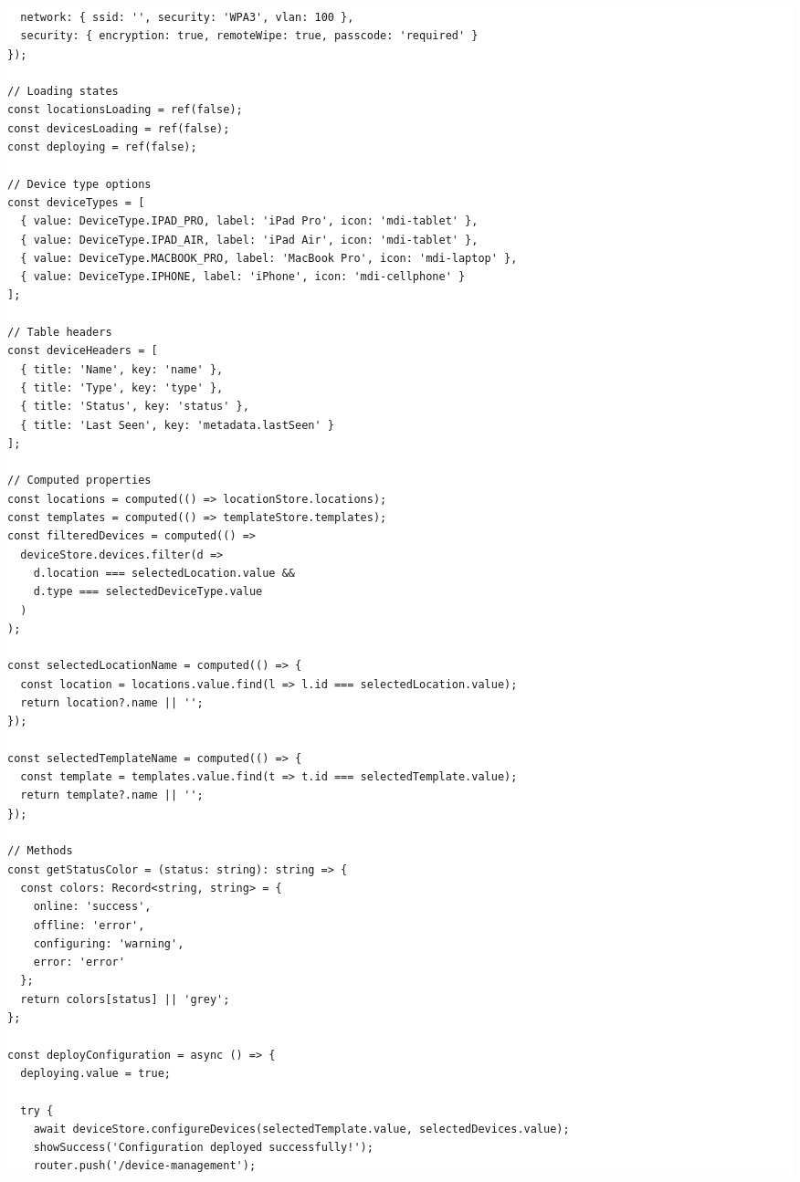 ```vue
  network: { ssid: '', security: 'WPA3', vlan: 100 },
  security: { encryption: true, remoteWipe: true, passcode: 'required' }
});

// Loading states
const locationsLoading = ref(false);
const devicesLoading = ref(false);
const deploying = ref(false);

// Device type options
const deviceTypes = [
  { value: DeviceType.IPAD_PRO, label: 'iPad Pro', icon: 'mdi-tablet' },
  { value: DeviceType.IPAD_AIR, label: 'iPad Air', icon: 'mdi-tablet' },
  { value: DeviceType.MACBOOK_PRO, label: 'MacBook Pro', icon: 'mdi-laptop' },
  { value: DeviceType.IPHONE, label: 'iPhone', icon: 'mdi-cellphone' }
];

// Table headers
const deviceHeaders = [
  { title: 'Name', key: 'name' },
  { title: 'Type', key: 'type' },
  { title: 'Status', key: 'status' },
  { title: 'Last Seen', key: 'metadata.lastSeen' }
];

// Computed properties
const locations = computed(() => locationStore.locations);
const templates = computed(() => templateStore.templates);
const filteredDevices = computed(() => 
  deviceStore.devices.filter(d => 
    d.location === selectedLocation.value && 
    d.type === selectedDeviceType.value
  )
);

const selectedLocationName = computed(() => {
  const location = locations.value.find(l => l.id === selectedLocation.value);
  return location?.name || '';
});

const selectedTemplateName = computed(() => {
  const template = templates.value.find(t => t.id === selectedTemplate.value);
  return template?.name || '';
});

// Methods
const getStatusColor = (status: string): string => {
  const colors: Record<string, string> = {
    online: 'success',
    offline: 'error',
    configuring: 'warning',
    error: 'error'
  };
  return colors[status] || 'grey';
};

const deployConfiguration = async () => {
  deploying.value = true;
  
  try {
    await deviceStore.configureDevices(selectedTemplate.value, selectedDevices.value);
    showSuccess('Configuration deployed successfully!');
    router.push('/device-management');
```